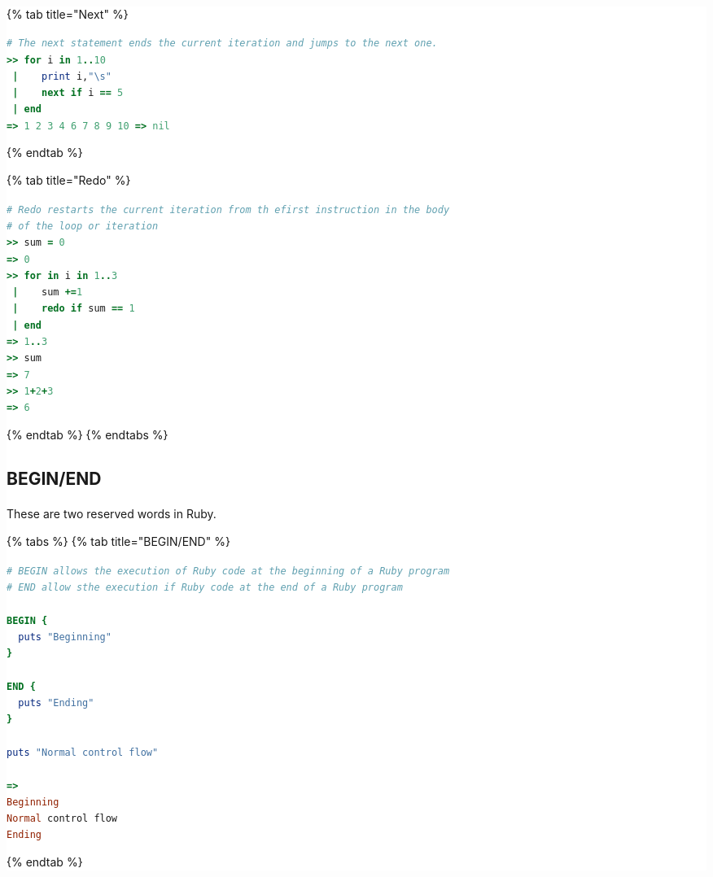 {% tab title="Next" %}
```ruby
# The next statement ends the current iteration and jumps to the next one.
>> for i in 1..10
 |    print i,"\s"
 |    next if i == 5
 | end
=> 1 2 3 4 6 7 8 9 10 => nil
```
{% endtab %}

{% tab title="Redo" %}
```ruby
# Redo restarts the current iteration from th efirst instruction in the body
# of the loop or iteration
>> sum = 0 
=> 0
>> for in i in 1..3
 |    sum +=1
 |    redo if sum == 1
 | end
=> 1..3
>> sum
=> 7
>> 1+2+3
=> 6
```
{% endtab %}
{% endtabs %}

## BEGIN/END

These are two reserved words in Ruby.

{% tabs %}
{% tab title="BEGIN/END" %}
```ruby
# BEGIN allows the execution of Ruby code at the beginning of a Ruby program
# END allow sthe execution if Ruby code at the end of a Ruby program

BEGIN {
  puts "Beginning"
}

END {
  puts "Ending"
}

puts "Normal control flow"

=>
Beginning
Normal control flow
Ending
```
{% endtab %}
